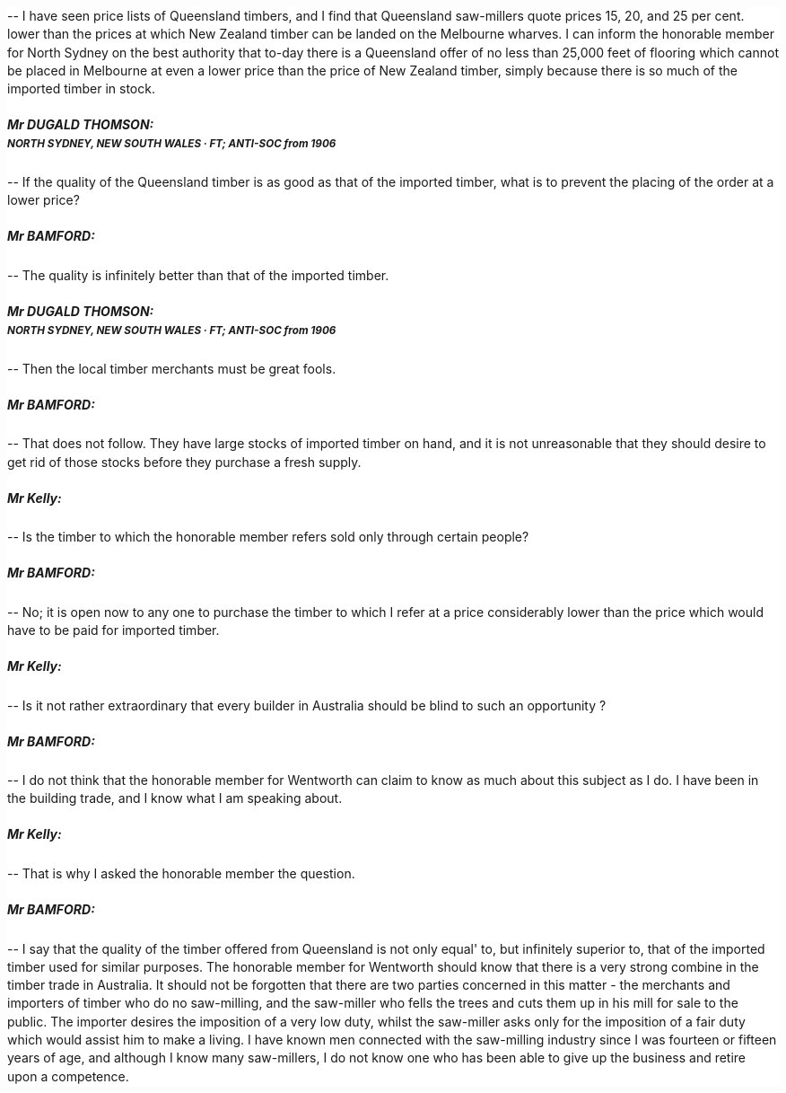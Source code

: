 -- I have seen price lists of Queensland timbers, and I find that Queensland saw-millers quote prices 15, 20, and 25 per cent. lower than the prices at which New Zealand timber can be landed on the Melbourne wharves. I can inform the honorable member for North Sydney on the best authority that to-day there is a Queensland offer of no less than 25,000 feet of flooring which cannot be placed in Melbourne at even a lower price than the price of New Zealand timber, simply because there is so much of the imported timber in stock. 

##### Mr DUGALD THOMSON:<br><small class="text-muted">NORTH SYDNEY, NEW SOUTH WALES &middot; FT; ANTI-SOC from 1906</small>

--  If the quality of the Queensland timber is as good as that of the imported timber, what is to prevent the placing of the order at a lower price? 

##### Mr BAMFORD:

-- The quality is infinitely better than that of the imported timber. 

##### Mr DUGALD THOMSON:<br><small class="text-muted">NORTH SYDNEY, NEW SOUTH WALES &middot; FT; ANTI-SOC from 1906</small>

--  Then the local timber merchants must be great fools. 

##### Mr BAMFORD:

-- That does not follow. They have large stocks of imported timber on hand, and it is not unreasonable that they should desire to get rid of those stocks before they purchase a fresh supply. 

##### Mr Kelly:

--  Is the timber to which the honorable member refers sold only through certain people? 

##### Mr BAMFORD:

-- No; it is open now to any one to purchase the timber to which I refer at a price considerably lower than the price which would have to be paid for imported timber. 

##### Mr Kelly:

--  Is it not rather extraordinary that every builder in Australia should be blind to such an opportunity ? 

##### Mr BAMFORD:

-- I do not think that the honorable member for Wentworth can claim to know as much about this subject as I do. I have been in the building trade, and I know what I am speaking about. 

##### Mr Kelly:

--  That is why I asked the honorable member the question. 

##### Mr BAMFORD:

-- I say that the quality of the timber offered from Queensland is  not only equal' to, but infinitely superior to, that of the imported timber used for similar purposes. The honorable member for Wentworth should know that there is a very strong combine in the timber trade in Australia. It should not be forgotten that there are two parties concerned in this matter - the merchants and importers of timber who do no saw-milling, and the saw-miller who fells the trees and cuts them up in his mill for sale to the public. The importer desires the imposition of a very low duty, whilst the saw-miller asks only for the imposition of a fair duty which would assist him to make a living. I have known men connected with the saw-milling industry since I was fourteen or fifteen years of age, and although I know many saw-millers, I do not know one who has been able to give up the business and retire upon a competence. 
